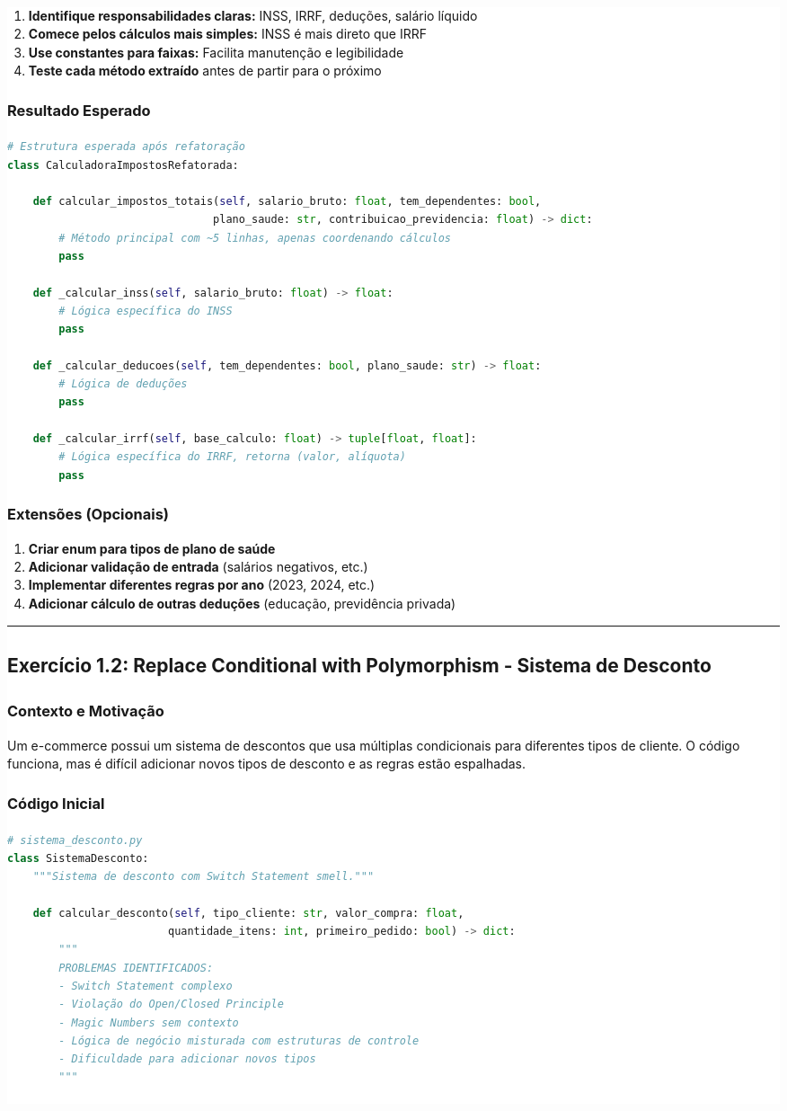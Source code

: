 1. **Identifique responsabilidades claras:** INSS, IRRF, deduções, salário líquido
2. **Comece pelos cálculos mais simples:** INSS é mais direto que IRRF
3. **Use constantes para faixas:** Facilita manutenção e legibilidade
4. **Teste cada método extraído** antes de partir para o próximo

### Resultado Esperado

```python
# Estrutura esperada após refatoração
class CalculadoraImpostosRefatorada:
    
    def calcular_impostos_totais(self, salario_bruto: float, tem_dependentes: bool, 
                                plano_saude: str, contribuicao_previdencia: float) -> dict:
        # Método principal com ~5 linhas, apenas coordenando cálculos
        pass
    
    def _calcular_inss(self, salario_bruto: float) -> float:
        # Lógica específica do INSS
        pass
    
    def _calcular_deducoes(self, tem_dependentes: bool, plano_saude: str) -> float:
        # Lógica de deduções
        pass
    
    def _calcular_irrf(self, base_calculo: float) -> tuple[float, float]:
        # Lógica específica do IRRF, retorna (valor, alíquota)
        pass
```

### Extensões (Opcionais)

1. **Criar enum para tipos de plano de saúde**
2. **Adicionar validação de entrada** (salários negativos, etc.)
3. **Implementar diferentes regras por ano** (2023, 2024, etc.)
4. **Adicionar cálculo de outras deduções** (educação, previdência privada)

---

## Exercício 1.2: Replace Conditional with Polymorphism - Sistema de Desconto

### Contexto e Motivação

Um e-commerce possui um sistema de descontos que usa múltiplas condicionais para diferentes tipos de cliente. O código funciona, mas é difícil adicionar novos tipos de desconto e as regras estão espalhadas.

### Código Inicial

```python
# sistema_desconto.py
class SistemaDesconto:
    """Sistema de desconto com Switch Statement smell."""
    
    def calcular_desconto(self, tipo_cliente: str, valor_compra: float, 
                         quantidade_itens: int, primeiro_pedido: bool) -> dict:
        """
        PROBLEMAS IDENTIFICADOS:
        - Switch Statement complexo
        - Violação do Open/Closed Principle
        - Magic Numbers sem contexto
        - Lógica de negócio misturada com estruturas de controle
        - Dificuldade para adicionar novos tipos
        """
        
```